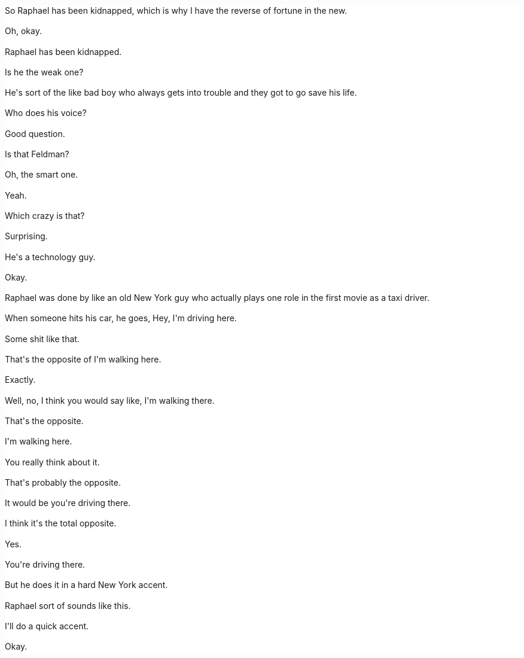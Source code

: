 So Raphael has been kidnapped, which is why I have the reverse of fortune in the new.

Oh, okay.

Raphael has been kidnapped.

Is he the weak one?

He's sort of the like bad boy who always gets into trouble and they got to go save his life.

Who does his voice?

Good question.

Is that Feldman?

Oh, the smart one.

Yeah.

Which crazy is that?

Surprising.

He's a technology guy.

Okay.

Raphael was done by like an old New York guy who actually plays one role in the first movie as a taxi driver.

When someone hits his car, he goes, Hey, I'm driving here.

Some shit like that.

That's the opposite of I'm walking here.

Exactly.

Well, no, I think you would say like, I'm walking there.

That's the opposite.

I'm walking here.

You really think about it.

That's probably the opposite.

It would be you're driving there.

I think it's the total opposite.

Yes.

You're driving there.

But he does it in a hard New York accent.

Raphael sort of sounds like this.

I'll do a quick accent.

Okay.
